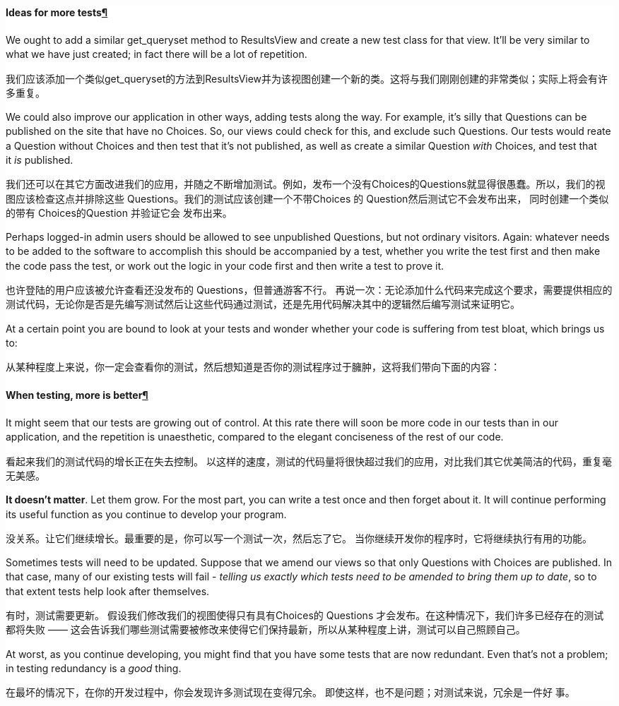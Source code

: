 #### **Ideas for more tests[¶](https://docs.djangoproject.com/en/1.10/intro/tutorial05/#ideas-for-more-tests)**

We ought to add a similar get_queryset method to ResultsView and create a new test class for that view. It’ll be very similar to what we have just created; in fact there will be a lot of repetition.

我们应该添加一个类似get_queryset的方法到ResultsView并为该视图创建一个新的类。这将与我们刚刚创建的非常类似；实际上将会有许多重复。

We could also improve our application in other ways, adding tests along the way. For example, it’s silly that Questions can be published on the site that have no Choices. So, our views could check for this, and exclude such Questions. Our tests would reate a Question without Choices and then test that it’s not published, as well as create a similar Question *with* Choices, and test that it *is* published.

我们还可以在其它方面改进我们的应用，并随之不断增加测试。例如，发布一个没有Choices的Questions就显得很愚蠢。所以，我们的视图应该检查这点并排除这些 Questions。我们的测试应该创建一个不带Choices 的 Question然后测试它不会发布出来， 同时创建一个类似的带有 Choices的Question 并验证它会 发布出来。

Perhaps logged-in admin users should be allowed to see unpublished Questions, but not ordinary visitors. Again: whatever needs to be added to the software to accomplish this should be accompanied by a test, whether you write the test first and then make the code pass the test, or work out the logic in your code first and then write a test to prove it.

也许登陆的用户应该被允许查看还没发布的 Questions，但普通游客不行。 再说一次：无论添加什么代码来完成这个要求，需要提供相应的测试代码，无论你是否是先编写测试然后让这些代码通过测试，还是先用代码解决其中的逻辑然后编写测试来证明它。

At a certain point you are bound to look at your tests and wonder whether your code is suffering from test bloat, which brings us to:

从某种程度上来说，你一定会查看你的测试，然后想知道是否你的测试程序过于臃肿，这将我们带向下面的内容：

#### **When testing, more is better[¶](https://docs.djangoproject.com/en/1.10/intro/tutorial05/#when-testing-more-is-better)**

It might seem that our tests are growing out of control. At this rate there will soon be more code in our tests than in our application, and the repetition is unaesthetic, compared to the elegant conciseness of the rest of our code.

看起来我们的测试代码的增长正在失去控制。 以这样的速度，测试的代码量将很快超过我们的应用，对比我们其它优美简洁的代码，重复毫无美感。

**It doesn’t matter**. Let them grow. For the most part, you can write a test once and then forget about it. It will continue performing its useful function as you continue to develop your program.

没关系。让它们继续增长。最重要的是，你可以写一个测试一次，然后忘了它。 当你继续开发你的程序时，它将继续执行有用的功能。

Sometimes tests will need to be updated. Suppose that we amend our views so that only Questions with Choices are published. In that case, many of our existing tests will fail - *telling us exactly which tests need to be amended to bring them up to date*, so to that extent tests help look after themselves.

有时，测试需要更新。 假设我们修改我们的视图使得只有具有Choices的 Questions 才会发布。在这种情况下，我们许多已经存在的测试都将失败 —— 这会告诉我们哪些测试需要被修改来使得它们保持最新，所以从某种程度上讲，测试可以自己照顾自己。

At worst, as you continue developing, you might find that you have some tests that are now redundant. Even that’s not a problem; in testing redundancy is a *good* thing.

在最坏的情况下，在你的开发过程中，你会发现许多测试现在变得冗余。 即使这样，也不是问题；对测试来说，冗余是一件好 事。
